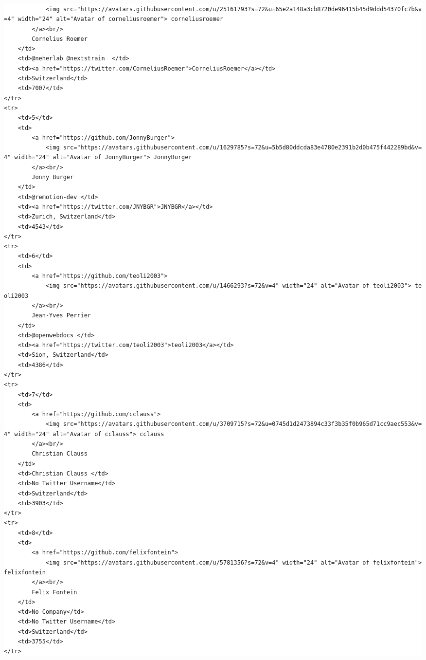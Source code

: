 				<img src="https://avatars.githubusercontent.com/u/25161793?s=72&u=65e2a148a3cb8720de96415b45d9ddd54370fc7b&v=4" width="24" alt="Avatar of corneliusroemer"> corneliusroemer
			</a><br/>
			Cornelius Roemer
		</td>
		<td>@neherlab @nextstrain  </td>
		<td><a href="https://twitter.com/CorneliusRoemer">CorneliusRoemer</a></td>
		<td>Switzerland</td>
		<td>7007</td>
	</tr>
	<tr>
		<td>5</td>
		<td>
			<a href="https://github.com/JonnyBurger">
				<img src="https://avatars.githubusercontent.com/u/1629785?s=72&u=5b5d80ddcda83e4780e2391b2d0b475f442289bd&v=4" width="24" alt="Avatar of JonnyBurger"> JonnyBurger
			</a><br/>
			Jonny Burger
		</td>
		<td>@remotion-dev </td>
		<td><a href="https://twitter.com/JNYBGR">JNYBGR</a></td>
		<td>Zurich, Switzerland</td>
		<td>4543</td>
	</tr>
	<tr>
		<td>6</td>
		<td>
			<a href="https://github.com/teoli2003">
				<img src="https://avatars.githubusercontent.com/u/1466293?s=72&v=4" width="24" alt="Avatar of teoli2003"> teoli2003
			</a><br/>
			Jean-Yves Perrier
		</td>
		<td>@openwebdocs </td>
		<td><a href="https://twitter.com/teoli2003">teoli2003</a></td>
		<td>Sion, Switzerland</td>
		<td>4386</td>
	</tr>
	<tr>
		<td>7</td>
		<td>
			<a href="https://github.com/cclauss">
				<img src="https://avatars.githubusercontent.com/u/3709715?s=72&u=0745d1d2473894c33f3b35f0b965d71cc9aec553&v=4" width="24" alt="Avatar of cclauss"> cclauss
			</a><br/>
			Christian Clauss
		</td>
		<td>Christian Clauss </td>
		<td>No Twitter Username</td>
		<td>Switzerland</td>
		<td>3903</td>
	</tr>
	<tr>
		<td>8</td>
		<td>
			<a href="https://github.com/felixfontein">
				<img src="https://avatars.githubusercontent.com/u/5781356?s=72&v=4" width="24" alt="Avatar of felixfontein"> felixfontein
			</a><br/>
			Felix Fontein
		</td>
		<td>No Company</td>
		<td>No Twitter Username</td>
		<td>Switzerland</td>
		<td>3755</td>
	</tr>